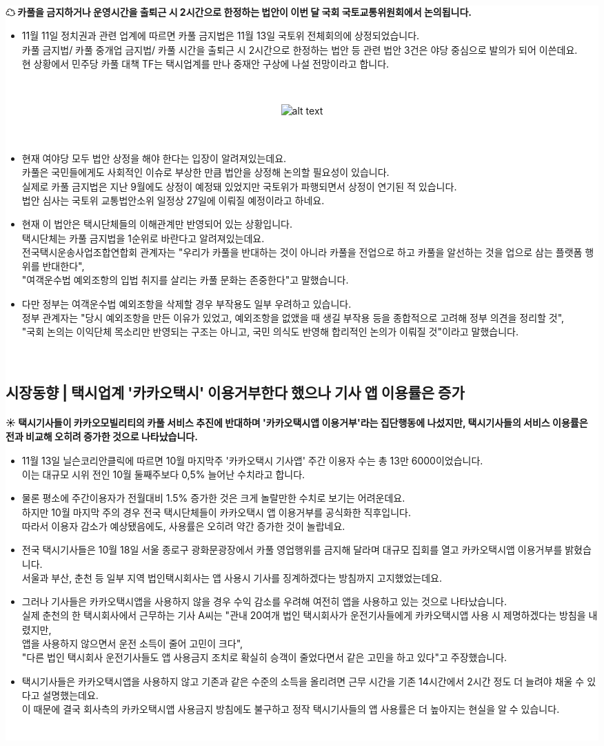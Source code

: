 
<strong> &#9729;  카풀을 금지하거나 운영시간을 출퇴근 시 2시간으로 한정하는 법안이 이번 달 국회 국토교통위원회에서 논의됩니다.</strong>

- 11월 11일 정치권과 관련 업계에 따르면 카풀 금지법은 11월 13일 국토위 전체회의에 상정되었습니다.   
카풀 금지법/ 카풀 중개업 금지법/ 카풀 시간을 출퇴근 시 2시간으로 한정하는 법안 등 관련 법안 3건은 야당 중심으로 발의가 되어 이쓴데요.  
현 상황에서 민주당 카풀 대책 TF는 택시업계를 만나 중재안 구상에 나설 전망이라고 합니다.

<br>

<p align ="middle">    
 <img src="https://imgnews.pstatic.net/image/014/2018/11/11/0004124370_001_20181111175820510.jpg?type=w647" alt="alt text" width = "100%">
</p>

<br>



- 현재 여야당 모두 법안 상정을 해야 한다는 입장이 알려져있는데요.   
카풀은 국민들에게도 사회적인 이슈로 부상한 만큼 법안을 상정해 논의할 필요성이 있습니다.   
실제로 카풀 금지법은 지난 9월에도 상정이 예정돼 있었지만 국토위가 파행되면서 상정이 연기된 적 있습니다.   
법안 심사는 국토위 교통법안소위 일정상 27일에 이뤄질 예정이라고 하네요.

- 현재 이 법안은 택시단체들의 이해관계만 반영되어 있는 상황입니다.   
택시단체는 카풀 금지법을 1순위로 바란다고 알려져있는데요.   
전국택시운송사업조합연합회 관계자는 "우리가 카풀을 반대하는 것이 아니라 카풀을 전업으로 하고 카풀을 알선하는 것을 업으로 삼는 플랫폼 행위를 반대한다",   
"여객운수법 예외조항의 입법 취지를 살리는 카풀 문화는 존중한다"고 말했습니다.

- 다만 정부는 여객운수법 예외조항을 삭제할 경우 부작용도 일부 우려하고 있습니다.   
정부 관계자는 "당시 예외조항을 만든 이유가 있었고, 예외조항을 없앴을 때 생길 부작용 등을 종합적으로 고려해 정부 의견을 정리할 것",   
"국회 논의는 이익단체 목소리만 반영되는 구조는 아니고, 국민 의식도 반영해 합리적인 논의가 이뤄질 것"이라고 말했습니다.

<br>

## <a name="market2"></a>시장동향 | 택시업계 '카카오택시' 이용거부한다 했으나 기사 앱 이용률은 증가 

<strong> &#9728; 택시기사들이 카카오모빌리티의 카풀 서비스 추진에 반대하며 '카카오택시앱 이용거부'라는 집단행동에 나섰지만, 택시기사들의 서비스 이용률은 전과 비교해 오히려 증가한 것으로 나타났습니다.</strong>

- 11월 13일 닐슨코리안클릭에 따르면 10월 마지막주 '카카오택시 기사앱' 주간 이용자 수는 총 13만 6000이었습니다.   
이는 대규모 시위 전인 10월 둘째주보다 0,5% 늘어난 수치라고 합니다. 

- 물론 평소에 주간이용자가 전월대비 1.5% 증가한 것은 크게 놀랄만한 수치로 보기는 어려운데요.   
하지만 10월 마지막 주의 경우 전국 택시단체들이 카카오택시 앱 이용거부를 공식화한 직후입니다.   
따라서 이용자 감소가 예상됐음에도, 사용률은 오히려 약간 증가한 것이 놀랍네요. 

- 전국 택시기사들은 10월 18일 서울 종로구 광화문광장에서 카풀 영업행위를 금지해 달라며 대규모 집회를 열고 카카오택시앱 이용거부를 밝혔습니다.   
서울과 부산, 춘천 등 일부 지역 법인택시회사는 앱 사용시 기사를 징계하겠다는 방침까지 고지했었는데요. 

- 그러나 기사들은 카카오택시앱을 사용하지 않을 경우 수익 감소를 우려해 여전히 앱을 사용하고 있는 것으로 나타났습니다.   
실제 춘천의 한 택시회사에서 근무하는 기사 A씨는 "관내 20여개 법인 택시회사가 운전기사들에게 카카오택시앱 사용 시 제명하겠다는 방침을 내렸지만,   
앱을 사용하지 않으면서 운전 소득이 줄어 고민이 크다",   
"다른 법인 택시회사 운전기사들도 앱 사용금지 조치로 확실히 승객이 줄었다면서 같은 고민을 하고 있다"고 주장했습니다.

- 택시기사들은 카카오택시앱을 사용하지 않고 기존과 같은 수준의 소득을 올리려면 근무 시간을 기존 14시간에서 2시간 정도 더 늘려야 채울 수 있다고 설명했는데요.   
이 때문에 결국 회사측의 카카오택시앱 사용금지 방침에도 불구하고 정작 택시기사들의 앱 사용률은 더 높아지는 현실을 알 수 있습니다. 

<br>
